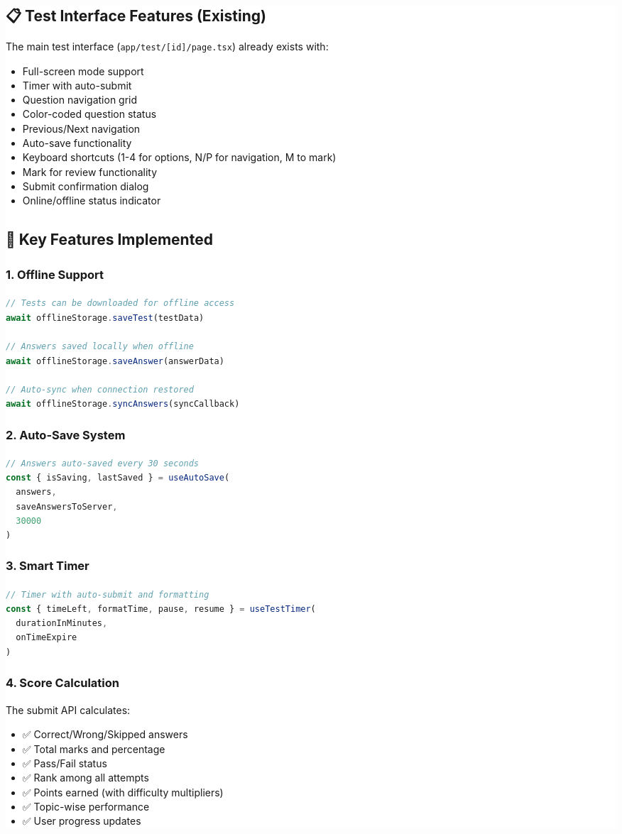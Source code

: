 ## 📋 Test Interface Features (Existing)

The main test interface (`app/test/[id]/page.tsx`) already exists with:
- Full-screen mode support
- Timer with auto-submit
- Question navigation grid
- Color-coded question status
- Previous/Next navigation
- Auto-save functionality
- Keyboard shortcuts (1-4 for options, N/P for navigation, M to mark)
- Mark for review functionality
- Submit confirmation dialog
- Online/offline status indicator

## 🚀 Key Features Implemented

### 1. Offline Support
```typescript
// Tests can be downloaded for offline access
await offlineStorage.saveTest(testData)

// Answers saved locally when offline
await offlineStorage.saveAnswer(answerData)

// Auto-sync when connection restored
await offlineStorage.syncAnswers(syncCallback)
```

### 2. Auto-Save System
```typescript
// Answers auto-saved every 30 seconds
const { isSaving, lastSaved } = useAutoSave(
  answers,
  saveAnswersToServer,
  30000
)
```

### 3. Smart Timer
```typescript
// Timer with auto-submit and formatting
const { timeLeft, formatTime, pause, resume } = useTestTimer(
  durationInMinutes,
  onTimeExpire
)
```

### 4. Score Calculation
The submit API calculates:
- ✅ Correct/Wrong/Skipped answers
- ✅ Total marks and percentage
- ✅ Pass/Fail status
- ✅ Rank among all attempts
- ✅ Points earned (with difficulty multipliers)
- ✅ Topic-wise performance
- ✅ User progress updates
